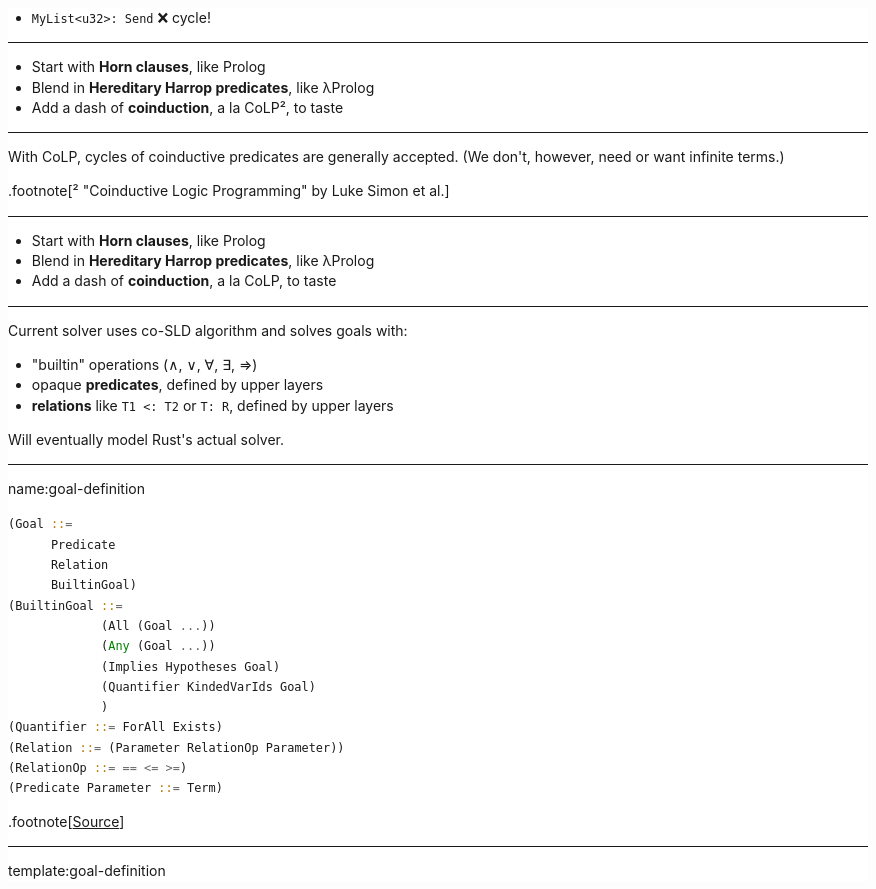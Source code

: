 * `MyList<u32>: Send` ❌ cycle!

---

* Start with **Horn clauses**, like Prolog
* Blend in **Hereditary Harrop predicates**, like λProlog
* Add a dash of **coinduction**, a la CoLP², to taste

-------

With CoLP, cycles of coinductive predicates are generally accepted. (We don't, however, need or want infinite terms.)

.footnote[² "Coinductive Logic Programming" by Luke Simon et al.]

---

* Start with **Horn clauses**, like Prolog
* Blend in **Hereditary Harrop predicates**, like λProlog
* Add a dash of **coinduction**, a la CoLP, to taste

-------

Current solver uses co-SLD algorithm and solves goals with:

* "builtin" operations (∧, ∨, ∀, ∃, ⇒) 
* opaque **predicates**, defined by upper layers
* **relations** like `T1 <: T2` or `T: R`, defined by upper layers

Will eventually model Rust's actual solver.

---

name:goal-definition

```rust
(Goal ::=
      Predicate
      Relation
      BuiltinGoal)
(BuiltinGoal ::=
             (All (Goal ...))
             (Any (Goal ...))
             (Implies Hypotheses Goal)
             (Quantifier KindedVarIds Goal)
             )
(Quantifier ::= ForAll Exists)
(Relation ::= (Parameter RelationOp Parameter))
(RelationOp ::= == <= >=)
(Predicate Parameter ::= Term)
```

.footnote[[Source](https://github.com/nikomatsakis/a-mir-formality/blob/195a04db4d4fb7809df84d97f5899a29f65eb407/src/logic/grammar.rkt#L64-L73)]

---

template:goal-definition
